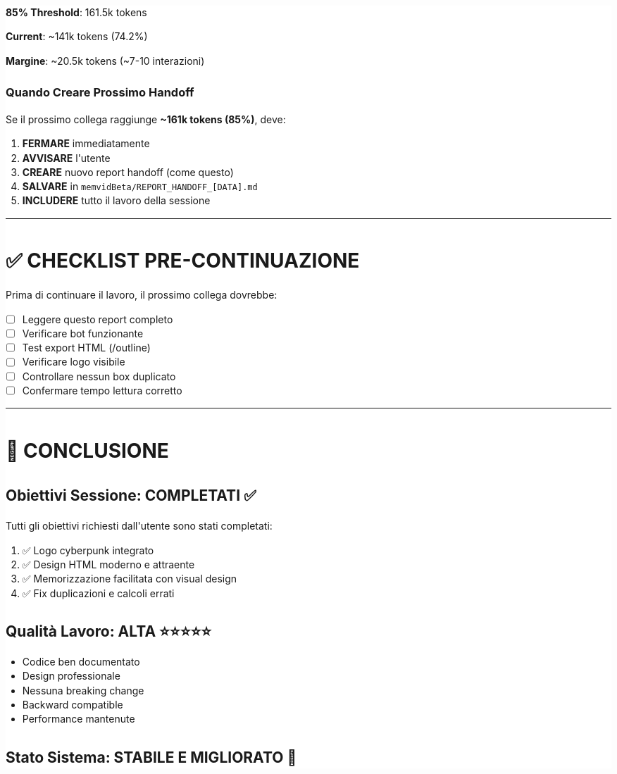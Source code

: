 **85% Threshold**: 161.5k tokens

**Current**: ~141k tokens (74.2%)

**Margine**: ~20.5k tokens (~7-10 interazioni)

### Quando Creare Prossimo Handoff

Se il prossimo collega raggiunge **~161k tokens (85%)**, deve:

1. **FERMARE** immediatamente
2. **AVVISARE** l'utente
3. **CREARE** nuovo report handoff (come questo)
4. **SALVARE** in `memvidBeta/REPORT_HANDOFF_[DATA].md`
5. **INCLUDERE** tutto il lavoro della sessione

---

# ✅ CHECKLIST PRE-CONTINUAZIONE

Prima di continuare il lavoro, il prossimo collega dovrebbe:

- [ ] Leggere questo report completo
- [ ] Verificare bot funzionante
- [ ] Test export HTML (/outline)
- [ ] Verificare logo visibile
- [ ] Controllare nessun box duplicato
- [ ] Confermare tempo lettura corretto

---

# 🎉 CONCLUSIONE

## Obiettivi Sessione: COMPLETATI ✅

Tutti gli obiettivi richiesti dall'utente sono stati completati:
1. ✅ Logo cyberpunk integrato
2. ✅ Design HTML moderno e attraente
3. ✅ Memorizzazione facilitata con visual design
4. ✅ Fix duplicazioni e calcoli errati

## Qualità Lavoro: ALTA ⭐⭐⭐⭐⭐

- Codice ben documentato
- Design professionale
- Nessuna breaking change
- Backward compatible
- Performance mantenute

## Stato Sistema: STABILE E MIGLIORATO 🚀
